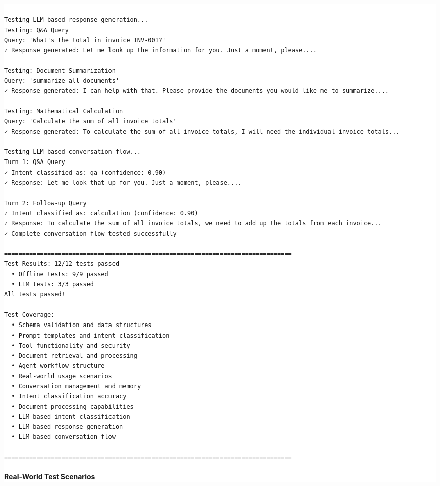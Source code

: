 ```

Testing LLM-based response generation...
Testing: Q&A Query
Query: 'What's the total in invoice INV-001?'
✓ Response generated: Let me look up the information for you. Just a moment, please....

Testing: Document Summarization
Query: 'summarize all documents'
✓ Response generated: I can help with that. Please provide the documents you would like me to summarize....

Testing: Mathematical Calculation
Query: 'Calculate the sum of all invoice totals'
✓ Response generated: To calculate the sum of all invoice totals, I will need the individual invoice totals...

Testing LLM-based conversation flow...
Turn 1: Q&A Query
✓ Intent classified as: qa (confidence: 0.90)
✓ Response: Let me look that up for you. Just a moment, please....

Turn 2: Follow-up Query
✓ Intent classified as: calculation (confidence: 0.90)
✓ Response: To calculate the sum of all invoice totals, we need to add up the totals from each invoice...
✓ Complete conversation flow tested successfully

================================================================================
Test Results: 12/12 tests passed
  • Offline tests: 9/9 passed
  • LLM tests: 3/3 passed
All tests passed!

Test Coverage:
  • Schema validation and data structures
  • Prompt templates and intent classification
  • Tool functionality and security
  • Document retrieval and processing
  • Agent workflow structure
  • Real-world usage scenarios
  • Conversation management and memory
  • Intent classification accuracy
  • Document processing capabilities
  • LLM-based intent classification
  • LLM-based response generation
  • LLM-based conversation flow

================================================================================
```

#### **Real-World Test Scenarios**
